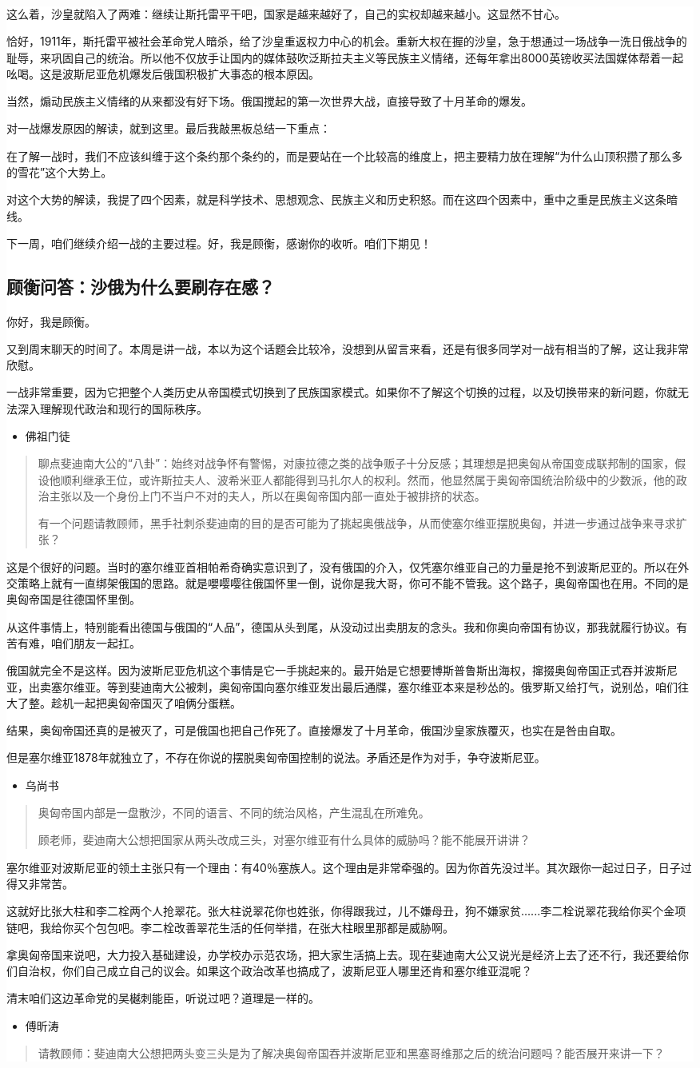这么着，沙皇就陷入了两难：继续让斯托雷平干吧，国家是越来越好了，自己的实权却越来越小。这显然不甘心。

恰好，1911年，斯托雷平被社会革命党人暗杀，给了沙皇重返权力中心的机会。重新大权在握的沙皇，急于想通过一场战争一洗日俄战争的耻辱，来巩固自己的统治。所以他不仅放手让国内的媒体鼓吹泛斯拉夫主义等民族主义情绪，还每年拿出8000英镑收买法国媒体帮着一起吆喝。这是波斯尼亚危机爆发后俄国积极扩大事态的根本原因。

当然，煽动民族主义情绪的从来都没有好下场。俄国搅起的第一次世界大战，直接导致了十月革命的爆发。

对一战爆发原因的解读，就到这里。最后我敲黑板总结一下重点：

在了解一战时，我们不应该纠缠于这个条约那个条约的，而是要站在一个比较高的维度上，把主要精力放在理解“为什么山顶积攒了那么多的雪花”这个大势上。

对这个大势的解读，我提了四个因素，就是科学技术、思想观念、民族主义和历史积怒。而在这四个因素中，重中之重是民族主义这条暗线。

下一周，咱们继续介绍一战的主要过程。好，我是顾衡，感谢你的收听。咱们下期见！

## 顾衡问答：沙俄为什么要刷存在感？

你好，我是顾衡。

又到周末聊天的时间了。本周是讲一战，本以为这个话题会比较冷，没想到从留言来看，还是有很多同学对一战有相当的了解，这让我非常欣慰。

一战非常重要，因为它把整个人类历史从帝国模式切换到了民族国家模式。如果你不了解这个切换的过程，以及切换带来的新问题，你就无法深入理解现代政治和现行的国际秩序。

- 佛祖门徒

> 聊点斐迪南大公的“八卦”：始终对战争怀有警惕，对康拉德之类的战争贩子十分反感；其理想是把奥匈从帝国变成联邦制的国家，假设他顺利继承王位，或许斯拉夫人、波希米亚人都能得到马扎尔人的权利。然而，他显然属于奥匈帝国统治阶级中的少数派，他的政治主张以及一个身份上门不当户不对的夫人，所以在奥匈帝国内部一直处于被排挤的状态。
>
> 有一个问题请教顾师，黑手社刺杀斐迪南的目的是否可能为了挑起奥俄战争，从而使塞尔维亚摆脱奥匈，并进一步通过战争来寻求扩张？

这是个很好的问题。当时的塞尔维亚首相帕希奇确实意识到了，没有俄国的介入，仅凭塞尔维亚自己的力量是抢不到波斯尼亚的。所以在外交策略上就有一直绑架俄国的思路。就是嚶嘤嘤往俄国怀里一倒，说你是我大哥，你可不能不管我。这个路子，奥匈帝国也在用。不同的是奥匈帝国是往德国怀里倒。

从这件事情上，特别能看出德国与俄国的“人品”，德国从头到尾，从没动过出卖朋友的念头。我和你奥向帝国有协议，那我就履行协议。有苦有难，咱们朋友一起扛。

俄国就完全不是这样。因为波斯尼亚危机这个事情是它一手挑起来的。最开始是它想要博斯普鲁斯出海权，撺掇奥匈帝国正式吞并波斯尼亚，出卖塞尔维亚。等到斐迪南大公被刺，奥匈帝国向塞尔维亚发出最后通牒，塞尔维亚本来是秒怂的。俄罗斯又给打气，说别怂，咱们往大了整。趁机一起把奥匈帝国灭了咱俩分蛋糕。

结果，奥匈帝国还真的是被灭了，可是俄国也把自己作死了。直接爆发了十月革命，俄国沙皇家族覆灭，也实在是咎由自取。

但是塞尔维亚1878年就独立了，不存在你说的摆脱奥匈帝国控制的说法。矛盾还是作为对手，争夺波斯尼亚。

- 乌尚书

> 奥匈帝国内部是一盘散沙，不同的语言、不同的统治风格，产生混乱在所难免。
>
> 顾老师，斐迪南大公想把国家从两头改成三头，对塞尔维亚有什么具体的威胁吗？能不能展开讲讲？

塞尔维亚对波斯尼亚的领土主张只有一个理由：有40％塞族人。这个理由是非常牵强的。因为你首先没过半。其次跟你一起过日子，日子过得又非常苦。

这就好比张大柱和李二栓两个人抢翠花。张大柱说翠花你也姓张，你得跟我过，儿不嫌母丑，狗不嫌家贫......李二栓说翠花我给你买个金项链吧，我给你买个包包吧。李二栓改善翠花生活的任何举措，在张大柱眼里那都是威胁啊。

拿奥匈帝国来说吧，大力投入基础建设，办学校办示范农场，把大家生活搞上去。现在斐迪南大公又说光是经济上去了还不行，我还要给你们自治权，你们自己成立自己的议会。如果这个政治改革也搞成了，波斯尼亚人哪里还肯和塞尔维亚混呢？

清末咱们这边革命党的吴樾刺能臣，听说过吧？道理是一样的。

- 傅昕涛

> 请教顾师：斐迪南大公想把两头变三头是为了解决奥匈帝国吞并波斯尼亚和黑塞哥维那之后的统治问题吗？能否展开来讲一下？
